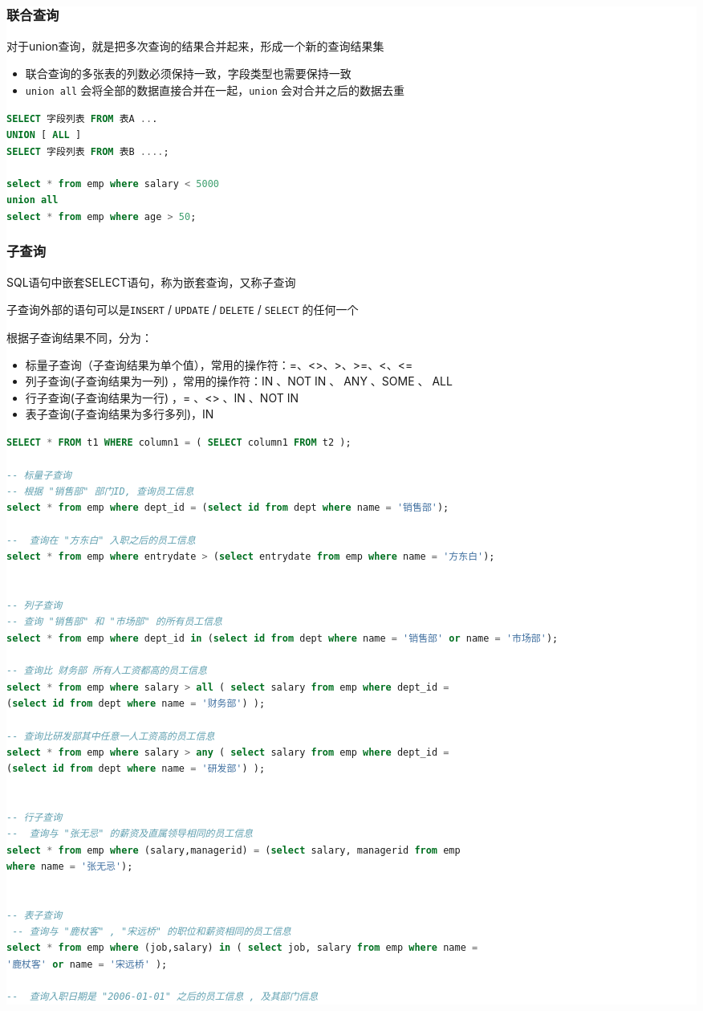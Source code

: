 ### 联合查询

 对于union查询，就是把多次查询的结果合并起来，形成一个新的查询结果集  

- 联合查询的多张表的列数必须保持一致，字段类型也需要保持一致
- `union all` 会将全部的数据直接合并在一起，`union` 会对合并之后的数据去重

```sql
SELECT 字段列表 FROM 表A ...
UNION [ ALL ]
SELECT 字段列表 FROM 表B ....;

select * from emp where salary < 5000
union all
select * from emp where age > 50;

```

### 子查询

 SQL语句中嵌套SELECT语句，称为嵌套查询，又称子查询

 子查询外部的语句可以是`INSERT` / `UPDATE` / `DELETE` / `SELECT` 的任何一个  

根据子查询结果不同，分为： 

- 标量子查询（子查询结果为单个值），常用的操作符：=、<>、>、>=、<、<=
- 列子查询(子查询结果为一列) ，常用的操作符：IN 、NOT IN 、 ANY 、SOME 、 ALL  
- 行子查询(子查询结果为一行)  ，= 、<> 、IN 、NOT IN  
- 表子查询(子查询结果为多行多列)，IN 

~~~sql
SELECT * FROM t1 WHERE column1 = ( SELECT column1 FROM t2 );

-- 标量子查询
-- 根据 "销售部" 部门ID, 查询员工信息
select * from emp where dept_id = (select id from dept where name = '销售部');

--  查询在 "方东白" 入职之后的员工信息
select * from emp where entrydate > (select entrydate from emp where name = '方东白');


-- 列子查询
-- 查询 "销售部" 和 "市场部" 的所有员工信息
select * from emp where dept_id in (select id from dept where name = '销售部' or name = '市场部');

-- 查询比 财务部 所有人工资都高的员工信息
select * from emp where salary > all ( select salary from emp where dept_id =
(select id from dept where name = '财务部') );

-- 查询比研发部其中任意一人工资高的员工信息
select * from emp where salary > any ( select salary from emp where dept_id =
(select id from dept where name = '研发部') );


-- 行子查询
--  查询与 "张无忌" 的薪资及直属领导相同的员工信息
select * from emp where (salary,managerid) = (select salary, managerid from emp
where name = '张无忌');


-- 表子查询
 -- 查询与 "鹿杖客" , "宋远桥" 的职位和薪资相同的员工信息
select * from emp where (job,salary) in ( select job, salary from emp where name =
'鹿杖客' or name = '宋远桥' );

--  查询入职日期是 "2006-01-01" 之后的员工信息 , 及其部门信息
~~~